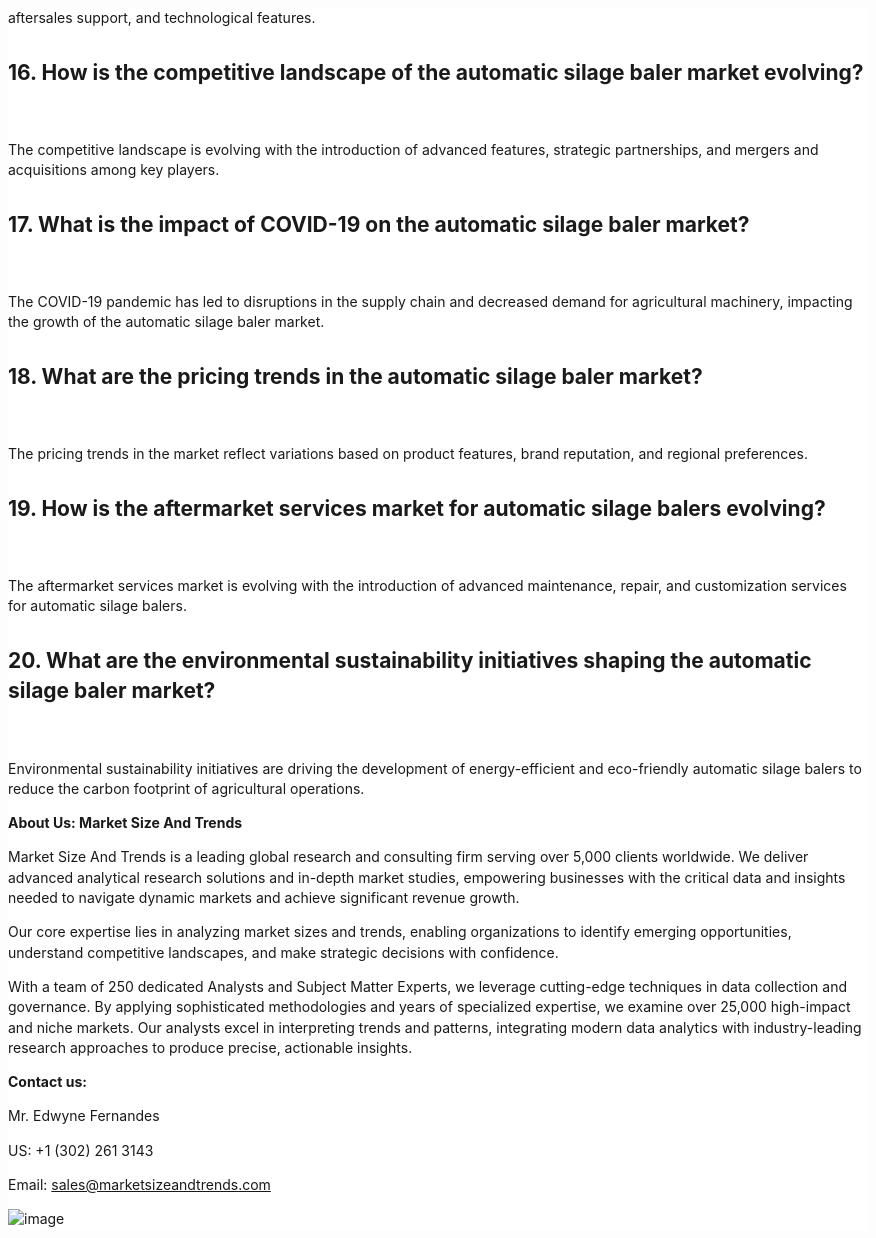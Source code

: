 aftersales support, and technological features.</p><h2>16. How is the competitive landscape of the automatic silage baler market evolving?</h2><p>&nbsp;</p><p>The competitive landscape is evolving with the introduction of advanced features, strategic partnerships, and mergers and acquisitions among key players.</p><h2>17. What is the impact of COVID-19 on the automatic silage baler market?</h2><p>&nbsp;</p><p>The COVID-19 pandemic has led to disruptions in the supply chain and decreased demand for agricultural machinery, impacting the growth of the automatic silage baler market.</p><h2>18. What are the pricing trends in the automatic silage baler market?</h2><p>&nbsp;</p><p>The pricing trends in the market reflect variations based on product features, brand reputation, and regional preferences.</p><h2>19. How is the aftermarket services market for automatic silage balers evolving?</h2><p>&nbsp;</p><p>The aftermarket services market is evolving with the introduction of advanced maintenance, repair, and customization services for automatic silage balers.</p><h2>20. What are the environmental sustainability initiatives shaping the automatic silage baler market?</h2><p>&nbsp;</p><p>Environmental sustainability initiatives are driving the development of energy-efficient and eco-friendly automatic silage balers to reduce the carbon footprint of agricultural operations.</p></body></html></p><p><strong>About Us:&nbsp;Market Size And Trends</strong></p><p>Market Size And Trends&nbsp;is a leading global research and consulting firm serving over 5,000 clients worldwide. We deliver advanced analytical research solutions and in-depth market studies, empowering businesses with the critical data and insights needed to navigate dynamic markets and achieve significant revenue growth.</p><p>Our core expertise lies in analyzing market sizes and trends, enabling organizations to identify emerging opportunities, understand competitive landscapes, and make strategic decisions with confidence.</p><p>With a team of 250 dedicated Analysts and Subject Matter Experts, we leverage cutting-edge techniques in data collection and governance. By applying sophisticated methodologies and years of specialized expertise, we examine over 25,000 high-impact and niche markets. Our analysts excel in interpreting trends and patterns, integrating modern data analytics with industry-leading research approaches to produce precise, actionable insights.</p><p><strong>Contact us:</strong></p><p>Mr. Edwyne Fernandes</p><p>US: +1 (302) 261 3143</p><p>Email: <a href="mailto:sales@marketsizeandtrends.com">sales@marketsizeandtrends.com</a>&nbsp;</p>
![image](https://github.com/user-attachments/assets/4663efa3-129a-4b76-ac26-e9d12e74328d)
